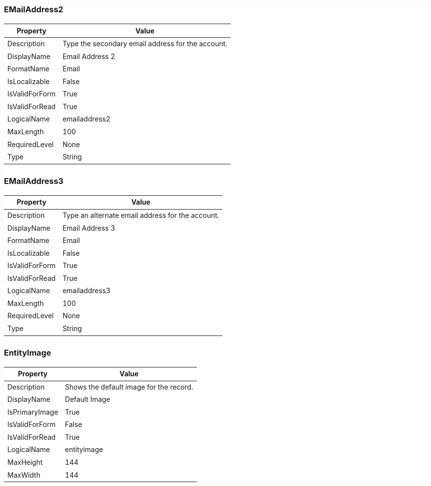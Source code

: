 
### <a name="BKMK_EMailAddress2"></a> EMailAddress2

|Property|Value|
|--------|-----|
|Description|Type the secondary email address for the account.|
|DisplayName|Email Address 2|
|FormatName|Email|
|IsLocalizable|False|
|IsValidForForm|True|
|IsValidForRead|True|
|LogicalName|emailaddress2|
|MaxLength|100|
|RequiredLevel|None|
|Type|String|


### <a name="BKMK_EMailAddress3"></a> EMailAddress3

|Property|Value|
|--------|-----|
|Description|Type an alternate email address for the account.|
|DisplayName|Email Address 3|
|FormatName|Email|
|IsLocalizable|False|
|IsValidForForm|True|
|IsValidForRead|True|
|LogicalName|emailaddress3|
|MaxLength|100|
|RequiredLevel|None|
|Type|String|


### <a name="BKMK_EntityImage"></a> EntityImage

|Property|Value|
|--------|-----|
|Description|Shows the default image for the record.|
|DisplayName|Default Image|
|IsPrimaryImage|True|
|IsValidForForm|False|
|IsValidForRead|True|
|LogicalName|entityimage|
|MaxHeight|144|
|MaxWidth|144|